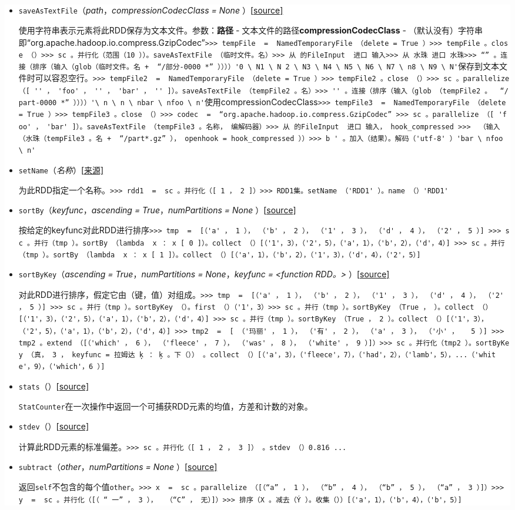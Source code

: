
  - `saveAsTextFile`（*path*，*compressionCodecClass = None* ）[[source\]](http://spark.apache.org/docs/latest/api/python/_modules/pyspark/rdd.html#RDD.saveAsTextFile)

    使用字符串表示元素将此RDD保存为文本文件。参数：**路径** - 文本文件的路径**compressionCodecClass** - （默认没有）字符串即“org.apache.hadoop.io.compress.GzipCodec”`>>> tempFile  =  NamedTemporaryFile （delete = True ）>>> tempFile 。close （）>>> sc 。并行化（范围（10 ））。saveAsTextFile （临时文件。名）>>> 从 的FileInput  进口 输入>>> 从 水珠 进口 水珠>>> “” 。连接（排序（输入（glob（临时文件。名 +  “/部分-0000 *” ））））'0 \ N1 \ N 2 \ N3 \ N4 \ N5 \ N6 \ N7 \ n8 \ N9 \ N'`保存到文本文件时可以容忍空行。`>>> tempFile2  =  NamedTemporaryFile （delete = True ）>>> tempFile2 。close （）>>> sc 。parallelize （[ '' ， 'foo' ， '' ， 'bar' ， '' ]）。saveAsTextFile （tempFile2 。名）>>> '' 。连接（排序（输入（glob （tempFile2 。  “/ part-0000 *” ））））'\ n \ n \ nbar \ nfoo \ n'`使用compressionCodecClass`>>> tempFile3  =  NamedTemporaryFile （delete = True ）>>> tempFile3 。close （）>>> codec  =  “org.apache.hadoop.io.compress.GzipCodec” >>> sc 。parallelize （[ 'foo' ， 'bar' ]）。saveAsTextFile （tempFile3 。名称， 编解码器）>>> 从 的FileInput  进口 输入， hook_compressed >>>  （输入（水珠（tempFile3 。名 +  “/part*.gz” ）， openhook = hook_compressed ））>>> b ' 。加入（结果）。解码（'utf-8' ）'bar \ nfoo \ n'`


  - `setName`（*名称*）[[来源\]](http://spark.apache.org/docs/latest/api/python/_modules/pyspark/rdd.html#RDD.setName)

    为此RDD指定一个名称。`>>> rdd1  =  sc 。并行化（[ 1 ， 2 ]）>>> RDD1集。setName （'RDD1' ）。name （）'RDD1'`


  - `sortBy`（*keyfunc*，*ascending = True*，*numPartitions = None* ）[[source\]](http://spark.apache.org/docs/latest/api/python/_modules/pyspark/rdd.html#RDD.sortBy)

    按给定的keyfunc对此RDD进行排序`>>> tmp  =  [（'a' ， 1 ）， （'b' ， 2 ）， （'1' ， 3 ）， （'d' ， 4 ）， （'2' ， 5 ）] >>> sc 。并行（tmp ）。sortBy （lambda  x ： x [ 0 ]）。collect （）[（'1'，3），（'2'，5），（'a'，1），（'b'，2），（'d'，4）] >>> sc 。并行（tmp ）。sortBy （lambda  x ： x [ 1 ]）。collect （）[（'a'，1），（'b'，2），（'1'，3），（'d'，4），（'2'，5）]`


  - `sortByKey`（*ascending = True*，*numPartitions = None*，*keyfunc = <function RDD。<lambda >>* ）[[source\]](http://spark.apache.org/docs/latest/api/python/_modules/pyspark/rdd.html#RDD.sortByKey)

    对此RDD进行排序，假定它由（键，值）对组成。`>>> tmp  =  [（'a' ， 1 ）， （'b' ， 2 ）， （'1' ， 3 ）， （'d' ， 4 ）， （'2' ， 5 ）] >>> sc 。并行（tmp ）。sortByKey （）。first （）（'1'，3）>>> sc 。并行（tmp ）。sortByKey （True ， ）。collect （）[（'1'，3），（'2'，5），（'a'，1），（'b'，2），（'d'，4）] >>> sc 。并行（tmp ）。sortByKey （True ， 2 ）。collect （）[（'1'，3），（'2'，5），（'a'，1），（'b'，2），（'d'，4）] >>> tmp2  =  [ （'玛丽' ， 1 ）， （'有' ， 2 ）， （'a' ， 3 ）， （'小' ，   5 ）] >>> tmp2 。extend （[（'which' ， 6 ）， （'fleece' ， 7 ）， （'was' ， 8 ）， （'white' ， 9 ）]）>>> sc 。并行化（tmp2 ）。sortByKey （真， 3 ， keyfunc = 拉姆达 ķ ： ķ 。下（）） 。collect （）[（'a'，3），（'fleece'，7），（'had'，2），（'lamb'，5），...（'white'，9），（'which'，6 ）]`


  - `stats`（）[[source\]](http://spark.apache.org/docs/latest/api/python/_modules/pyspark/rdd.html#RDD.stats)

    `StatCounter`在一次操作中返回一个可捕获RDD元素的均值，方差和计数的对象。


  - `stdev`（）[[source\]](http://spark.apache.org/docs/latest/api/python/_modules/pyspark/rdd.html#RDD.stdev)

    计算此RDD元素的标准偏差。`>>> sc 。并行化（[ 1 ， 2 ， 3 ]） 。stdev （）0.816 ...`


  - `subtract`（*other*，*numPartitions = None* ）[[source\]](http://spark.apache.org/docs/latest/api/python/_modules/pyspark/rdd.html#RDD.subtract)

    返回`self`不包含的每个值`other`。`>>> x  =  sc 。parallelize （[（“a” ， 1 ）， （“b” ， 4 ）， （“b” ， 5 ）， （“a” ， 3 ）]）>>> y  =  sc 。并行化（[（ “ 一” ， 3 ），  （“C” ， 无）]）>>> 排序（X 。减去（Ý ）。收集（））[（'a'，1），（'b'，4），（'b'，5）]`
